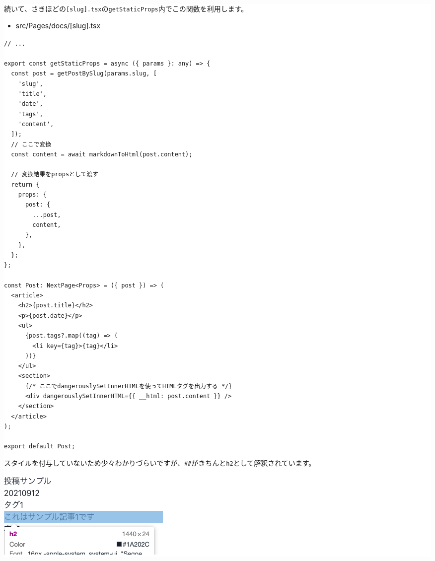 続いて、さきほどの`[slug].tsx`の`getStaticProps`内でこの関数を利用します。

- src/Pages/docs/[slug].tsx

```tsx
// ...

export const getStaticProps = async ({ params }: any) => {
  const post = getPostBySlug(params.slug, [
    'slug',
    'title',
    'date',
    'tags',
    'content',
  ]);
  // ここで変換
  const content = await markdownToHtml(post.content);

  // 変換結果をpropsとして渡す
  return {
    props: {
      post: {
        ...post,
        content,
      },
    },
  };
};

const Post: NextPage<Props> = ({ post }) => (
  <article>
    <h2>{post.title}</h2>
    <p>{post.date}</p>
    <ul>
      {post.tags?.map((tag) => (
        <li key={tag}>{tag}</li>
      ))}
    </ul>
    <section>
      {/* ここでdangerouslySetInnerHTMLを使ってHTMLタグを出力する */}
      <div dangerouslySetInnerHTML={{ __html: post.content }} />
    </section>
  </article>
);

export default Post;
```

スタイルを付与していないため少々わかりづらいですが、`##`がきちんと`h2`として解釈されています。

![図4](./04.png)
